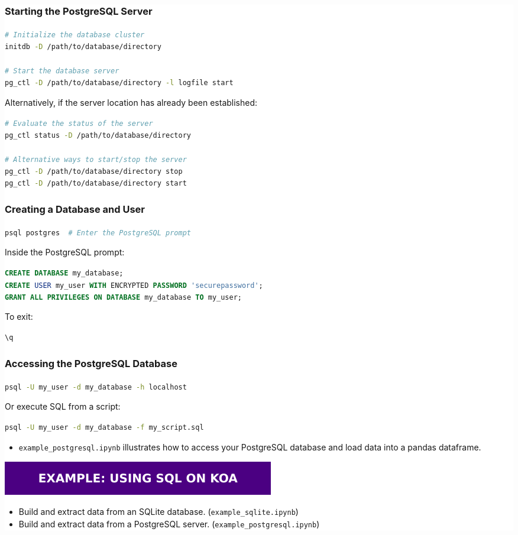 ### __Starting the PostgreSQL Server__
```bash
# Initialize the database cluster
initdb -D /path/to/database/directory

# Start the database server
pg_ctl -D /path/to/database/directory -l logfile start
```

Alternatively, if the server location has already been established:
```bash
# Evaluate the status of the server
pg_ctl status -D /path/to/database/directory

# Alternative ways to start/stop the server
pg_ctl -D /path/to/database/directory stop
pg_ctl -D /path/to/database/directory start

```

### __Creating a Database and User__
```bash
psql postgres  # Enter the PostgreSQL prompt
```
Inside the PostgreSQL prompt:
```sql
CREATE DATABASE my_database;
CREATE USER my_user WITH ENCRYPTED PASSWORD 'securepassword';
GRANT ALL PRIVILEGES ON DATABASE my_database TO my_user;
```
To exit:
```bash
\q
```

### __Accessing the PostgreSQL Database__
```bash
psql -U my_user -d my_database -h localhost
```
Or execute SQL from a script:
```bash
psql -U my_user -d my_database -f my_script.sql
```
- `example_postgresql.ipynb` illustrates how to access your PostgreSQL database and load data into a pandas dataframe. 

![image](images/example_1.svg)
- Build and extract data from an SQLite database. (`example_sqlite.ipynb`)
- Build and extract data from a PostgreSQL server. (`example_postgresql.ipynb`)
